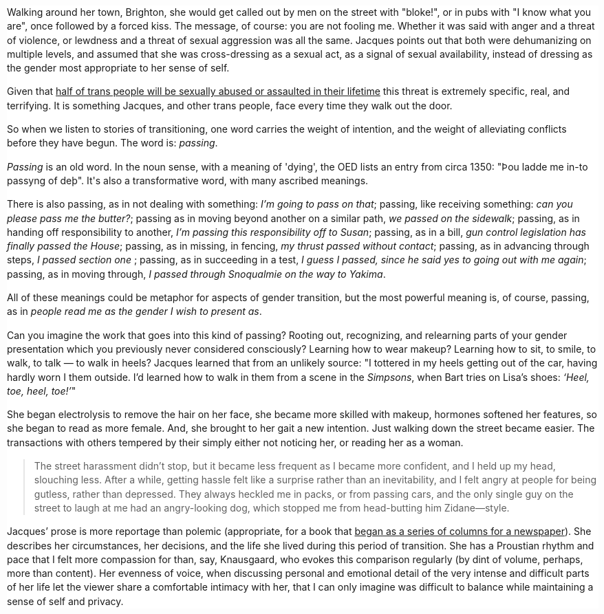 Walking around her town, Brighton, she would get called out by men on the street with "bloke!", or in pubs with "I know what you are", once followed by a forced kiss. The message, of course: you are not fooling me. Whether it was said with anger and a threat of violence, or lewdness and a threat of sexual aggression was all the same. Jacques points out that both were dehumanizing on multiple levels, and assumed that she was cross-dressing as a sexual act, as a signal of sexual availability, instead of dressing as the gender most appropriate to her sense of self.

Given that [half of trans people will be sexually abused or assaulted in their lifetime](http://www.ovc.gov/pubs/forge/sexual_numbers.html) this threat is extremely specific, real, and terrifying. It is something Jacques, and other trans people, face every time they walk out the door.

So when we listen to stories of transitioning, one word carries the weight of intention, and the weight of alleviating conflicts before they have begun. The word is: _passing_. 

*Passing* is an old word. In the noun sense, with a meaning of 'dying', the OED lists an entry from circa 1350: "Þou ladde me in-to passyng of deþ". It's also a transformative word, with many ascribed meanings.

There is also passing, as in not dealing with something: _I’m going to pass on that_; passing, like receiving something: _can you please pass me the butter?_; passing as in moving beyond another on a similar path, _we passed on the sidewalk_; passing, as in handing off responsibility to another, _I’m passing this responsibility off to Susan_; passing, as in a bill, _gun control legislation has finally passed the House_; passing, as in missing, in fencing, _my thrust passed without contact_; passing, as in advancing through steps, _I passed section one_ ; passing, as in succeeding in a test, _I guess I passed, since he said yes to going out with me again_; passing, as in moving through, _I passed through Snoqualmie on the way to Yakima_.

All of these meanings could be metaphor for aspects of gender transition, but the most powerful meaning is, of course, passing, as in _people read me as the gender I wish to present as_. 

Can you imagine the work that goes into this kind of passing? Rooting out, recognizing, and relearning parts of your gender presentation which you previously never considered consciously? Learning how to wear makeup? Learning how to sit, to smile, to walk, to talk &mdash; to walk in heels? Jacques learned that from an unlikely source: "I tottered in my heels getting out of the car, having hardly worn I them outside. I’d learned how to walk in them from a scene in the _Simpsons_, when Bart tries on Lisa’s shoes: _‘Heel, toe, heel, toe!’_"

She began electrolysis to remove the hair on her face, she became more skilled with makeup, hormones softened her features, so she began to read as more female. And, she brought to her gait a new intention. Just walking down the street became easier. The transactions with others tempered by their simply either not noticing her, or reading her as a woman.

<blockquote>
The street harassment didn’t stop, but it became less frequent as I became more confident, and I held up my head, slouching less. After a while, getting hassle felt like a surprise rather than an inevitability, and I felt angry at people for being gutless, rather than depressed. They always heckled me in packs, or from passing cars, and the only single guy on the street to laugh at me had an angry-looking dog, which stopped me from head-butting him Zidane—style.
</Blockquote>

<div class="break"></div>

Jacques’ prose is more reportage than polemic (appropriate, for a book that [began as a series of columns for a newspaper](http://www.theguardian.com/lifeandstyle/2010/jun/02/transgender-journey)). She describes her circumstances, her decisions, and the life she lived during this period of transition. She has a Proustian rhythm and pace that I felt more compassion for than, say, Knausgaard, who evokes this comparison regularly (by dint of volume, perhaps, more than content). Her evenness of voice, when discussing personal and emotional detail of the very intense and difficult parts of her life let the viewer share a comfortable intimacy with her, that I can only imagine was difficult to balance while maintaining a sense of self and privacy.
